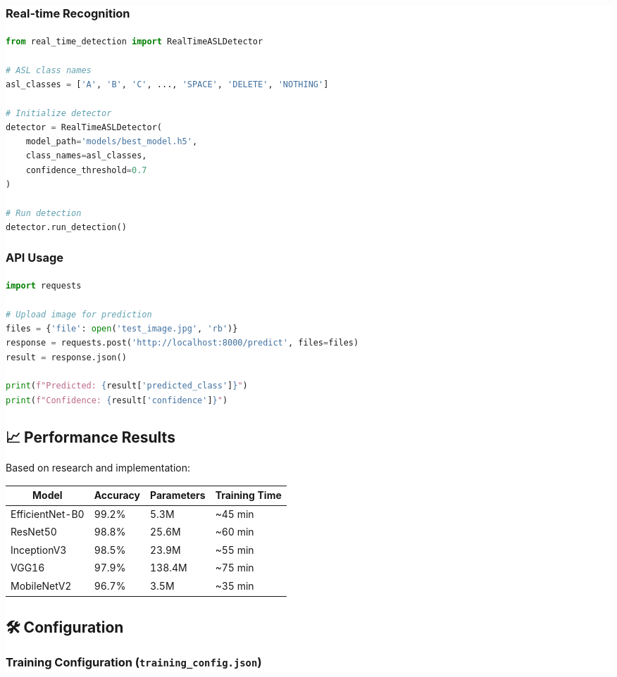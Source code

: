 ### Real-time Recognition

```python
from real_time_detection import RealTimeASLDetector

# ASL class names
asl_classes = ['A', 'B', 'C', ..., 'SPACE', 'DELETE', 'NOTHING']

# Initialize detector
detector = RealTimeASLDetector(
    model_path='models/best_model.h5',
    class_names=asl_classes,
    confidence_threshold=0.7
)

# Run detection
detector.run_detection()
```

### API Usage

```python
import requests

# Upload image for prediction
files = {'file': open('test_image.jpg', 'rb')}
response = requests.post('http://localhost:8000/predict', files=files)
result = response.json()

print(f"Predicted: {result['predicted_class']}")
print(f"Confidence: {result['confidence']}")
```

## 📈 Performance Results

Based on research and implementation:

| Model | Accuracy | Parameters | Training Time |
|-------|----------|------------|---------------|
| EfficientNet-B0 | 99.2% | 5.3M | ~45 min |
| ResNet50 | 98.8% | 25.6M | ~60 min |
| InceptionV3 | 98.5% | 23.9M | ~55 min |
| VGG16 | 97.9% | 138.4M | ~75 min |
| MobileNetV2 | 96.7% | 3.5M | ~35 min |

## 🛠️ Configuration

### Training Configuration (`training_config.json`)
